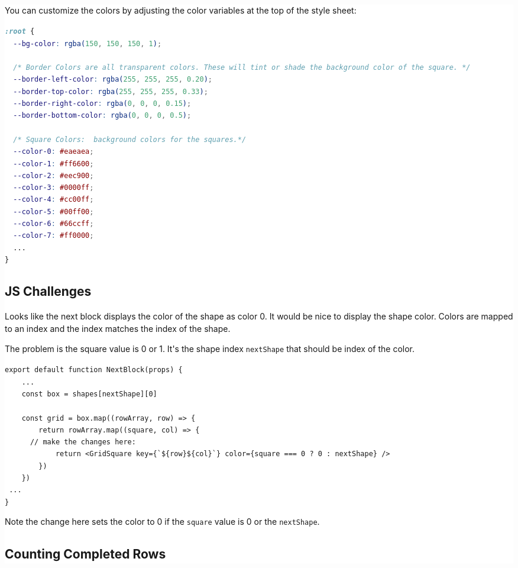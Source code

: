 You can customize the colors by adjusting the color variables at the top of the style sheet: 

```css
:root {
  --bg-color: rgba(150, 150, 150, 1);

  /* Border Colors are all transparent colors. These will tint or shade the background color of the square. */
  --border-left-color: rgba(255, 255, 255, 0.20);
  --border-top-color: rgba(255, 255, 255, 0.33);
  --border-right-color: rgba(0, 0, 0, 0.15);
  --border-bottom-color: rgba(0, 0, 0, 0.5);

  /* Square Colors:  background colors for the squares.*/
  --color-0: #eaeaea;
  --color-1: #ff6600;
  --color-2: #eec900;
  --color-3: #0000ff;
  --color-4: #cc00ff;
  --color-5: #00ff00;
  --color-6: #66ccff;
  --color-7: #ff0000;
  ...
}
```

## JS Challenges 

Looks like the next block displays the color of the shape as color 0. It would be nice to display the shape color. Colors are mapped to an index and the index matches the index of the shape. 

The problem is the square value is 0 or 1. It's the shape index `nextShape` that should be index of the color. 

```JS
export default function NextBlock(props) {
	...
	const box = shapes[nextShape][0]

	const grid = box.map((rowArray, row) => {
		return rowArray.map((square, col) => {
      // make the changes here: 
			return <GridSquare key={`${row}${col}`} color={square === 0 ? 0 : nextShape} />
		})
	})
 ...
}
```

Note the change here sets the color to 0 if the `square` value is 0 or the `nextShape`. 

## Counting Completed Rows 
